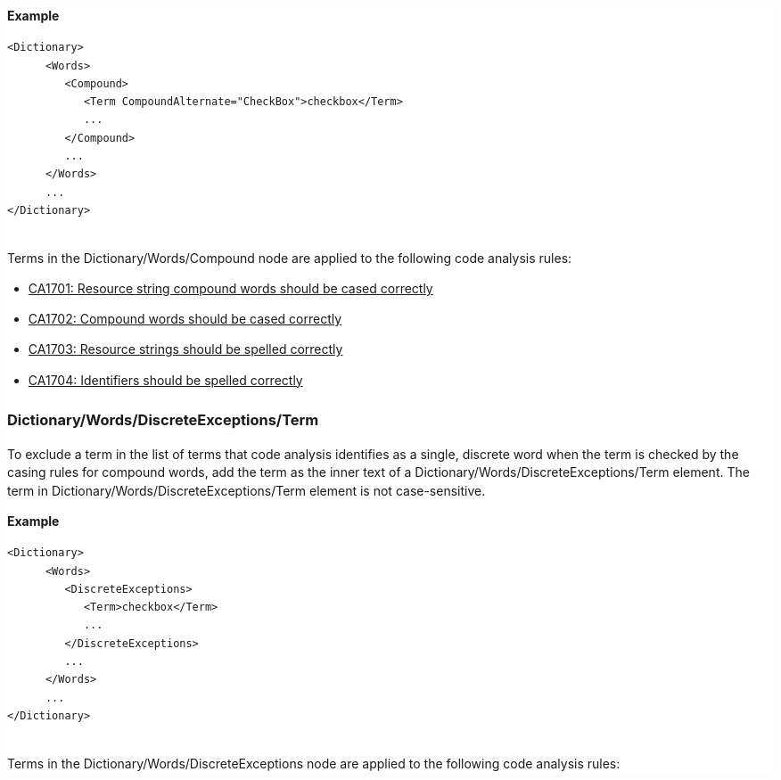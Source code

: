  **Example**  
  
```  
<Dictionary>  
      <Words>  
         <Compound>  
            <Term CompoundAlternate="CheckBox">checkbox</Term>  
            ...  
         </Compound>  
         ...  
      </Words>  
      ...  
</Dictionary>  
  
```  
  
 Terms in the Dictionary/Words/Compound node are applied to the following code analysis rules:  
  
-   [CA1701: Resource string compound words should be cased correctly](../vs140/CA1701--Resource-string-compound-words-should-be-cased-correctly.md)  
  
-   [CA1702: Compound words should be cased correctly](../vs140/CA1702--Compound-words-should-be-cased-correctly.md)  
  
-   [CA1703: Resource strings should be spelled correctly](../vs140/CA1703--Resource-strings-should-be-spelled-correctly.md)  
  
-   [CA1704: Identifiers should be spelled correctly](../vs140/CA1704--Identifiers-should-be-spelled-correctly.md)  
  
###  <a name="BKMK_DictionaryWordsDiscreteExceptionsTerm"></a> Dictionary/Words/DiscreteExceptions/Term  
 To exclude a term in the list of terms that code analysis identifies as a single, discrete word when the term is checked by the casing rules for compound words, add the term as the inner text of a Dictionary/Words/DiscreteExceptions/Term element. The term in Dictionary/Words/DiscreteExceptions/Term element is not case-sensitive.  
  
 **Example**  
  
```  
<Dictionary>  
      <Words>  
         <DiscreteExceptions>  
            <Term>checkbox</Term>  
            ...  
         </DiscreteExceptions>  
         ...  
      </Words>  
      ...  
</Dictionary>  
  
```  
  
 Terms in the Dictionary/Words/DiscreteExceptions node are applied to the following code analysis rules:  
  